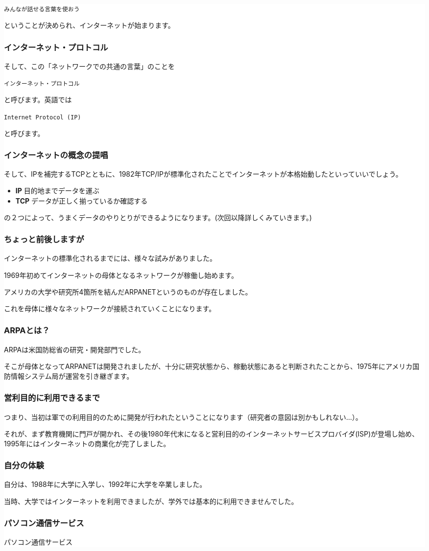 ```
みんなが話せる言葉を使おう
```


ということが決められ、インターネットが始まります。

### インターネット・プロトコル
そして、この「ネットワークでの共通の言葉」のことを

```
インターネット・プロトコル
```

と呼びます。英語では

```
Internet Protocol (IP)
```

と呼びます。

### インターネットの概念の提唱
そして、IPを補完するTCPとともに、1982年TCP/IPが標準化されたことでインターネットが本格始動したといっていいでしょう。

- **IP** 目的地までデータを運ぶ
- **TCP** データが正しく揃っているか確認する

の２つによって、うまくデータのやりとりができるようになります。(次回以降詳しくみていきます。)

### ちょっと前後しますが
インターネットの標準化されるまでには、様々な試みがありました。

1969年初めてインターネットの母体となるネットワークが稼働し始めます。

アメリカの大学や研究所4箇所を結んだARPANETというのものが存在しました。

これを母体に様々なネットワークが接続されていくことになります。

### ARPAとは？
ARPAは米国防総省の研究・開発部門でした。

そこが母体となってARPANETは開発されましたが、十分に研究状態から、稼動状態にあると判断されたことから、1975年にアメリカ国防情報システム局が運営を引き継ぎます。


### 営利目的に利用できるまで
つまり、当初は軍での利用目的のために開発が行われたということになります（研究者の意図は別かもしれない...）。

それが、まず教育機関に門戸が開かれ、その後1980年代末になると営利目的のインターネットサービスプロバイダ(ISP)が登場し始め、1995年にはインターネットの商業化が完了しました。

### 自分の体験
自分は、1988年に大学に入学し、1992年に大学を卒業しました。

当時、大学ではインターネットを利用できましたが、学外では基本的に利用できませんでした。

### パソコン通信サービス
パソコン通信サービス
